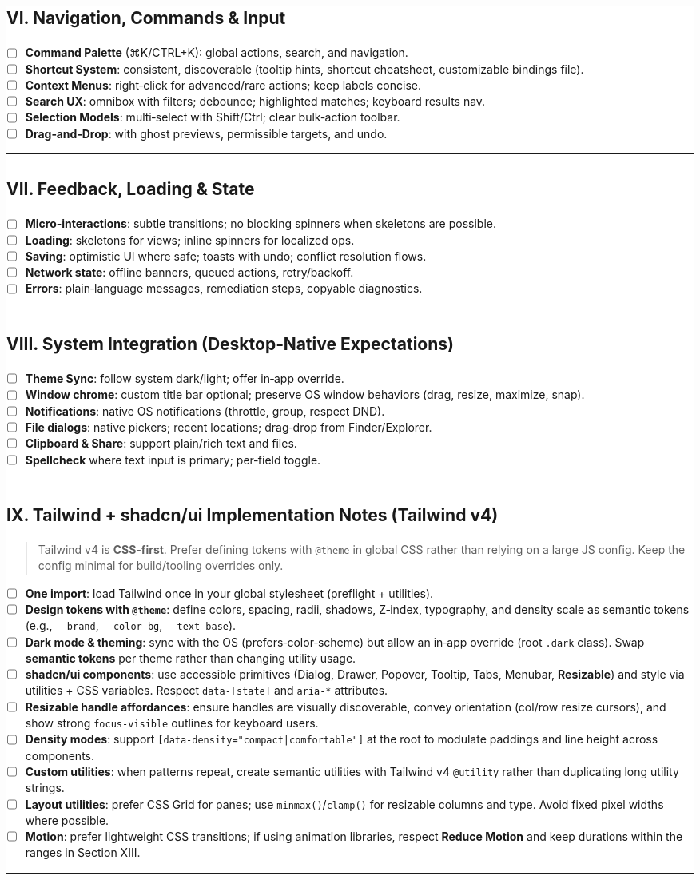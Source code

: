 ## VI. Navigation, Commands & Input

- [ ] **Command Palette** (⌘K/CTRL+K): global actions, search, and navigation.
- [ ] **Shortcut System**: consistent, discoverable (tooltip hints, shortcut cheatsheet,
      customizable bindings file).
- [ ] **Context Menus**: right‑click for advanced/rare actions; keep labels concise.
- [ ] **Search UX**: omnibox with filters; debounce; highlighted matches; keyboard results nav.
- [ ] **Selection Models**: multi‑select with Shift/Ctrl; clear bulk‑action toolbar.
- [ ] **Drag‑and‑Drop**: with ghost previews, permissible targets, and undo.

---

## VII. Feedback, Loading & State

- [ ] **Micro‑interactions**: subtle transitions; no blocking spinners when skeletons are possible.
- [ ] **Loading**: skeletons for views; inline spinners for localized ops.
- [ ] **Saving**: optimistic UI where safe; toasts with undo; conflict resolution flows.
- [ ] **Network state**: offline banners, queued actions, retry/backoff.
- [ ] **Errors**: plain‑language messages, remediation steps, copyable diagnostics.

---

## VIII. System Integration (Desktop‑Native Expectations)

- [ ] **Theme Sync**: follow system dark/light; offer in‑app override.
- [ ] **Window chrome**: custom title bar optional; preserve OS window behaviors (drag, resize,
      maximize, snap).
- [ ] **Notifications**: native OS notifications (throttle, group, respect DND).
- [ ] **File dialogs**: native pickers; recent locations; drag‑drop from Finder/Explorer.
- [ ] **Clipboard & Share**: support plain/rich text and files.
- [ ] **Spellcheck** where text input is primary; per‑field toggle.

---

## IX. Tailwind + shadcn/ui Implementation Notes (Tailwind v4)

> Tailwind v4 is **CSS‑first**. Prefer defining tokens with `@theme` in global CSS rather than
> relying on a large JS config. Keep the config minimal for build/tooling overrides only.

- [ ] **One import**: load Tailwind once in your global stylesheet (preflight + utilities).
- [ ] **Design tokens with `@theme`**: define colors, spacing, radii, shadows, Z‑index, typography,
      and density scale as semantic tokens (e.g., `--brand`, `--color-bg`, `--text-base`).
- [ ] **Dark mode & theming**: sync with the OS (prefers‑color‑scheme) but allow an in‑app override
      (root `.dark` class). Swap **semantic tokens** per theme rather than changing utility usage.
- [ ] **shadcn/ui components**: use accessible primitives (Dialog, Drawer, Popover, Tooltip, Tabs,
      Menubar, **Resizable**) and style via utilities + CSS variables. Respect `data-[state]` and
      `aria-*` attributes.
- [ ] **Resizable handle affordances**: ensure handles are visually discoverable, convey orientation
      (col/row resize cursors), and show strong `focus-visible` outlines for keyboard users.
- [ ] **Density modes**: support `[data-density="compact|comfortable"]` at the root to modulate
      paddings and line height across components.
- [ ] **Custom utilities**: when patterns repeat, create semantic utilities with Tailwind v4
      `@utility` rather than duplicating long utility strings.
- [ ] **Layout utilities**: prefer CSS Grid for panes; use `minmax()`/`clamp()` for resizable
      columns and type. Avoid fixed pixel widths where possible.
- [ ] **Motion**: prefer lightweight CSS transitions; if using animation libraries, respect **Reduce
      Motion** and keep durations within the ranges in Section XIII.

---